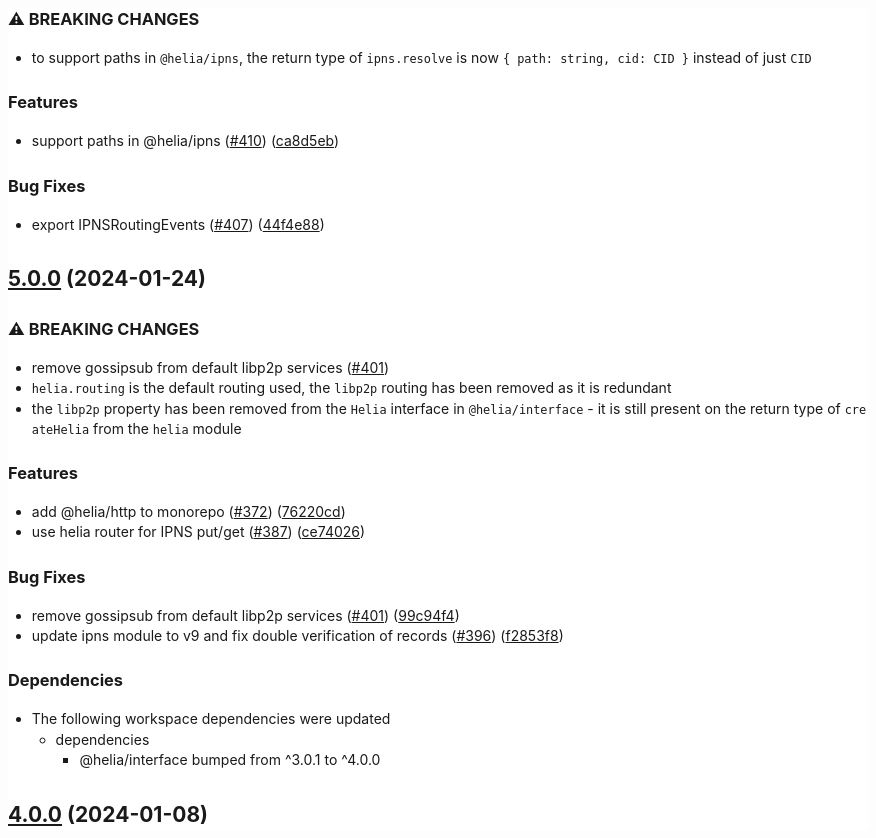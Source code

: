 
### ⚠ BREAKING CHANGES

* to support paths in `@helia/ipns`, the return type of `ipns.resolve` is now `{ path: string, cid: CID }` instead of just `CID`

### Features

* support paths in @helia/ipns ([#410](https://github.com/ipfs/helia/issues/410)) ([ca8d5eb](https://github.com/ipfs/helia/commit/ca8d5ebdf587574c7fb84517b558226c3479caa9))


### Bug Fixes

* export IPNSRoutingEvents ([#407](https://github.com/ipfs/helia/issues/407)) ([44f4e88](https://github.com/ipfs/helia/commit/44f4e88030a21d86b2a8473d3d00efb624cfce8f))

## [5.0.0](https://github.com/ipfs/helia/compare/ipns-v4.0.0...ipns-v5.0.0) (2024-01-24)


### ⚠ BREAKING CHANGES

* remove gossipsub from default libp2p services ([#401](https://github.com/ipfs/helia/issues/401))
* `helia.routing` is the default routing used, the `libp2p` routing has been removed as it is redundant
* the `libp2p` property has been removed from the `Helia` interface in `@helia/interface` - it is still present on the return type of `createHelia` from the `helia` module

### Features

* add @helia/http to monorepo ([#372](https://github.com/ipfs/helia/issues/372)) ([76220cd](https://github.com/ipfs/helia/commit/76220cd5adf45af7fa61fd0a1321de4722b744d6))
* use helia router for IPNS put/get ([#387](https://github.com/ipfs/helia/issues/387)) ([ce74026](https://github.com/ipfs/helia/commit/ce740268e83f50e6f144b74969a98d54005cd852))


### Bug Fixes

* remove gossipsub from default libp2p services ([#401](https://github.com/ipfs/helia/issues/401)) ([99c94f4](https://github.com/ipfs/helia/commit/99c94f4b85c4ed826a6195207e3545cbbc87a6d1))
* update ipns module to v9 and fix double verification of records ([#396](https://github.com/ipfs/helia/issues/396)) ([f2853f8](https://github.com/ipfs/helia/commit/f2853f8bd5bdcee8ab7a685355b0be47f29620e0))


### Dependencies

* The following workspace dependencies were updated
  * dependencies
    * @helia/interface bumped from ^3.0.1 to ^4.0.0

## [4.0.0](https://github.com/ipfs/helia/compare/ipns-v3.0.1...ipns-v4.0.0) (2024-01-08)
